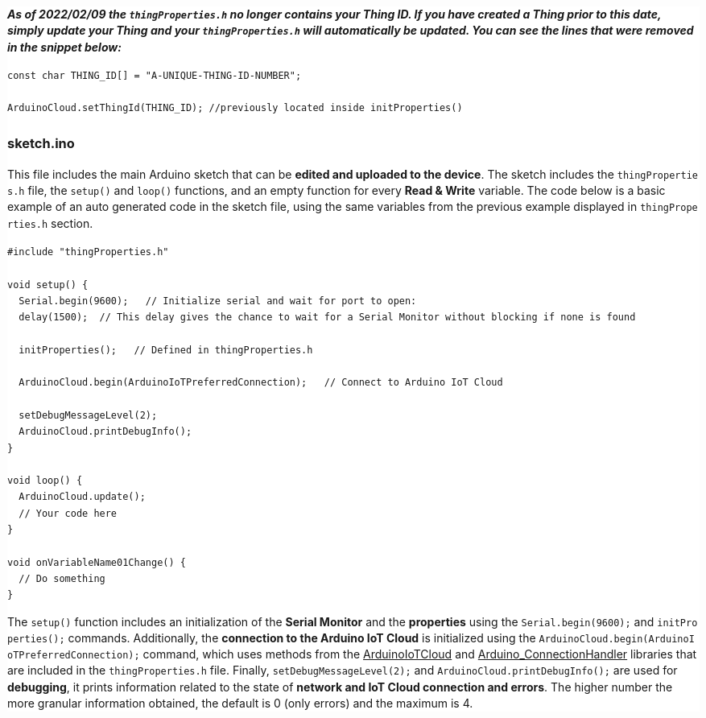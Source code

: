 ```arduino
```

***As of 2022/02/09 the `thingProperties.h` no longer contains your Thing ID. If you have created a Thing prior to this date, simply update your Thing and your `thingProperties.h` will automatically be updated. You can see the lines that were removed in the snippet below:***

```arduino
const char THING_ID[] = "A-UNIQUE-THING-ID-NUMBER";

ArduinoCloud.setThingId(THING_ID); //previously located inside initProperties()
```


### sketch.ino

This file includes the main Arduino sketch that can be **edited and uploaded to the device**. The sketch includes the `thingProperties.h` file, the `setup()` and `loop()` functions, and an empty function for every **Read & Write** variable. The code below is a basic example of an auto generated code in the sketch file, using the same variables from the previous example displayed in `thingProperties.h` section.

```arduino
#include "thingProperties.h"

void setup() {
  Serial.begin(9600);   // Initialize serial and wait for port to open:
  delay(1500);  // This delay gives the chance to wait for a Serial Monitor without blocking if none is found

  initProperties();   // Defined in thingProperties.h

  ArduinoCloud.begin(ArduinoIoTPreferredConnection);   // Connect to Arduino IoT Cloud

  setDebugMessageLevel(2);
  ArduinoCloud.printDebugInfo();
}

void loop() {
  ArduinoCloud.update();
  // Your code here
}

void onVariableName01Change() {
  // Do something
}

```

The `setup()` function includes an initialization of the **Serial Monitor** and the **properties** using the `Serial.begin(9600);` and `initProperties();` commands. Additionally, the **connection to the Arduino IoT Cloud** is initialized using the `ArduinoCloud.begin(ArduinoIoTPreferredConnection);` command, which uses methods from the [ArduinoIoTCloud](https://github.com/arduino-libraries/ArduinoIoTCloud) and [Arduino_ConnectionHandler](https://github.com/arduino-libraries/Arduino_ConnectionHandler) libraries that are included in the `thingProperties.h` file. Finally, `setDebugMessageLevel(2);` and `ArduinoCloud.printDebugInfo();` are used for **debugging**, it prints information related to the state of **network and IoT Cloud connection and errors**. The higher number the more granular information obtained, the default is 0 (only errors) and the maximum is 4.
